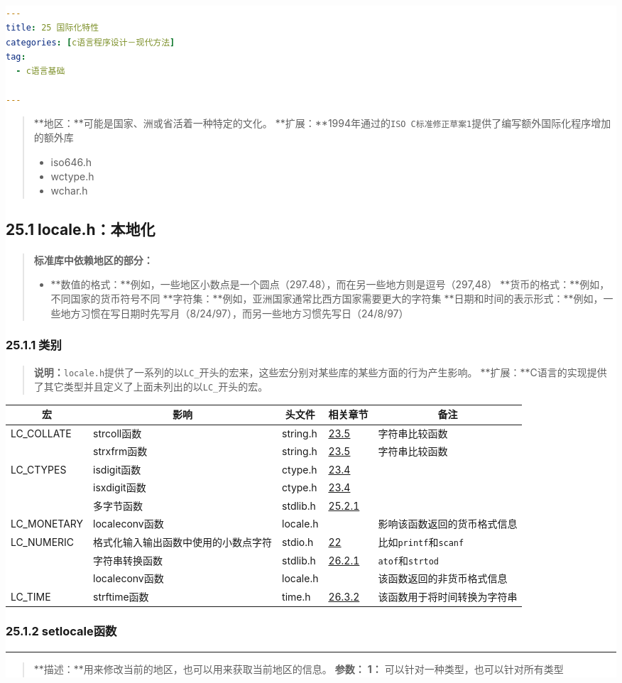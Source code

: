 ```yaml
---
title: 25 国际化特性
categories: [c语言程序设计－现代方法]
tag:
  - c语言基础

---
```


>**地区：**可能是国家、洲或省活着一种特定的文化。
>**扩展：**1994年通过的`ISO C标准修正草案1`提供了编写额外国际化程序增加的额外库
>+ iso646.h
>+ wctype.h
>+ wchar.h

## 25.1 locale.h：本地化
>**标准库中依赖地区的部分：**
>+ **数值的格式：**例如，一些地区小数点是一个圆点（297.48），而在另一些地方则是逗号（297,48）
>**货币的格式：**例如，不同国家的货币符号不同
>**字符集：**例如，亚洲国家通常比西方国家需要更大的字符集
>**日期和时间的表示形式：**例如，一些地方习惯在写日期时先写月（8/24/97），而另一些地方习惯先写日（24/8/97）

### 25.1.1	类别
>**说明：**`locale.h`提供了一系列的以`LC_`开头的宏来，这些宏分别对某些库的某些方面的行为产生影响。
>**扩展：**C语言的实现提供了其它类型并且定义了上面未列出的以`LC_`开头的宏。

|宏|影响|头文件|相关章节|备注|
|-|-|-|-|-|
|LC_COLLATE|strcoll函数|string.h|[23.5]()|字符串比较函数|
||strxfrm函数|string.h|[23.5]()|字符串比较函数|
|LC_CTYPES|isdigit函数|ctype.h|[23.4]()||
||isxdigit函数|ctype.h|[23.4]()||
||多字节函数|stdlib.h|[25.2.1]()||
|LC_MONETARY|localeconv函数|locale.h||影响该函数返回的货币格式信息|
|LC_NUMERIC|格式化输入输出函数中使用的小数点字符|stdio.h|[22]()|比如`printf`和`scanf`|
||字符串转换函数|stdlib.h|[26.2.1]()|`atof`和`strtod`|
||localeconv函数|locale.h||该函数返回的非货币格式信息|
|LC_TIME|strftime函数|time.h|[26.3.2]()|该函数用于将时间转换为字符串|


### 25.1.2	setlocale函数
***
>**描述：**用来修改当前的地区，也可以用来获取当前地区的信息。
>**参数：**
>**1：** 可以针对一种类型，也可以针对所有类型
